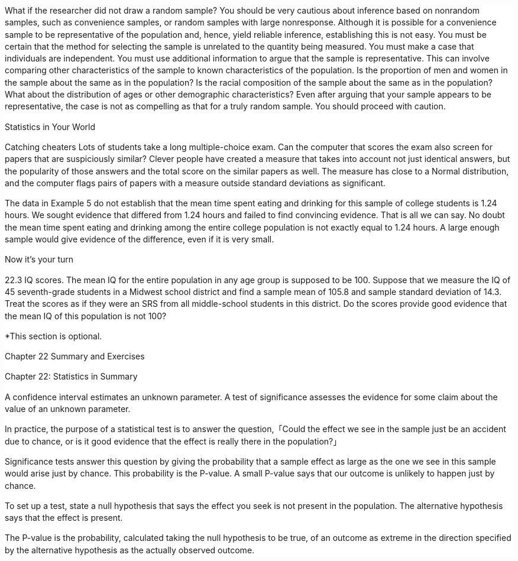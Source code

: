 What if the researcher did not draw a random sample? You should be very cautious about inference based on nonrandom samples, such as convenience samples, or random samples with large nonresponse. Although it is possible for a convenience sample to be representative of the population and, hence, yield reliable inference, establishing this is not easy. You must be certain that the method for selecting the sample is unrelated to the quantity being measured. You must make a case that individuals are independent. You must use additional information to argue that the sample is representative. This can involve comparing other characteristics of the sample to known characteristics of the population. Is the proportion of men and women in the sample about the same as in the population? Is the racial composition of the sample about the same as in the population? What about the distribution of ages or other demographic characteristics? Even after arguing that your sample appears to be representative, the case is not as compelling as that for a truly random sample. You should proceed with caution.

Statistics in Your World

Catching cheaters Lots of students take a long multiple-choice exam. Can the computer that scores the exam also screen for papers that are suspiciously similar? Clever people have created a measure that takes into account not just identical answers, but the popularity of those answers and the total score on the similar papers as well. The measure has close to a Normal distribution, and the computer flags pairs of papers with a measure outside standard deviations as significant.

The data in Example 5 do not establish that the mean time spent eating and drinking for this sample of college students is 1.24 hours. We sought evidence that differed from 1.24 hours and failed to find convincing evidence. That is all we can say. No doubt the mean time spent eating and drinking among the entire college population is not exactly equal to 1.24 hours. A large enough sample would give evidence of the difference, even if it is very small.

Now it’s your turn

22.3 IQ scores. The mean IQ for the entire population in any age group is supposed to be 100. Suppose that we measure the IQ of 45 seventh-grade students in a Midwest school district and find a sample mean of 105.8 and sample standard deviation of 14.3. Treat the scores as if they were an SRS from all middle-school students in this district. Do the scores provide good evidence that the mean IQ of this population is not 100?

*This section is optional.

Chapter 22 Summary and Exercises

Chapter 22: Statistics in Summary

A confidence interval estimates an unknown parameter. A test of significance assesses the evidence for some claim about the value of an unknown parameter.

In practice, the purpose of a statistical test is to answer the question,「Could the effect we see in the sample just be an accident due to chance, or is it good evidence that the effect is really there in the population?」

Significance tests answer this question by giving the probability that a sample effect as large as the one we see in this sample would arise just by chance. This probability is the P-value. A small P-value says that our outcome is unlikely to happen just by chance.

To set up a test, state a null hypothesis that says the effect you seek is not present in the population. The alternative hypothesis says that the effect is present.

The P-value is the probability, calculated taking the null hypothesis to be true, of an outcome as extreme in the direction specified by the alternative hypothesis as the actually observed outcome.
